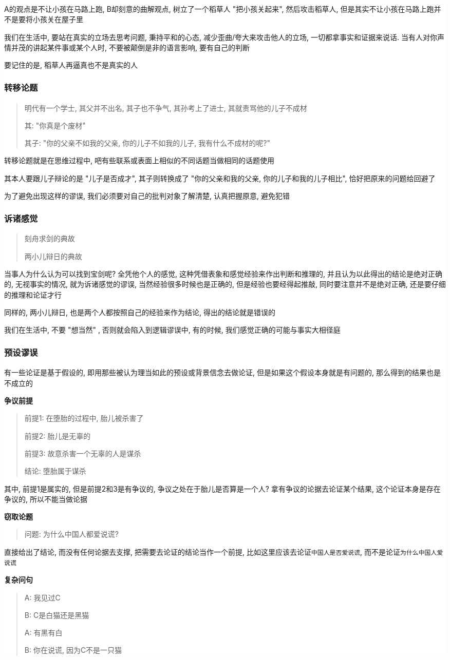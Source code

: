 A的观点是不让小孩在马路上跑, B却刻意的曲解观点, 树立了一个稻草人 "把小孩关起来", 然后攻击稻草人, 但是其实不让小孩在马路上跑并不是要将小孩关在屋子里

我们在生活中, 要站在真实的立场去思考问题, 秉持平和的心态, 减少歪曲/夸大来攻击他人的立场, 一切都拿事实和证据来说话. 当有人对你声情并茂的讲起某件事或某个人时, 不要被颠倒是非的语言影响, 要有自己的判断

要记住的是, 稻草人再逼真也不是真实的人

### 转移论题

> 明代有一个学士, 其父并不出名, 其子也不争气, 其孙考上了进士, 其就责骂他的儿子不成材
>
> 其: "你真是个废材"
>
> 其子: "你的父亲不如我的父亲, 你的儿子不如我的儿子, 我有什么不成材的呢?"

转移论题就是在思维过程中, 吧有些联系或表面上相似的不同话题当做相同的话题使用

其本人要跟儿子辩论的是 "儿子是否成才", 其子则转换成了 "你的父亲和我的父亲, 你的儿子和我的儿子相比", 恰好把原来的问题给回避了

为了避免出现这样的谬误, 我们必须要对自己的批判对象了解清楚, 认真把握原意, 避免犯错

### 诉诸感觉

> 刻舟求剑的典故
>
> 两小儿辩日的典故

当事人为什么认为可以找到宝剑呢? 全凭他个人的感觉, 这种凭借表象和感觉经验来作出判断和推理的, 并且认为以此得出的结论是绝对正确的, 无视事实的情况, 就为诉诸感觉的谬误, 当然经验很多时候也是正确的, 但是经验也要经得起推敲, 同时要注意并不是绝对正确, 还是要仔细的推理和论证才行

同样的, 两小儿辩日, 也是两个人都按照自己的经验来作为结论, 得出的结论就是错误的

我们在生活中, 不要 "想当然" , 否则就会陷入到逻辑谬误中, 有的时候, 我们感觉正确的可能与事实大相径庭

### 预设谬误

有一些论证是基于假设的, 即用那些被认为理当如此的预设或背景信念去做论证, 但是如果这个假设本身就是有问题的, 那么得到的结果也是不成立的

**争议前提**

> 前提1: 在堕胎的过程中, 胎儿被杀害了
>
> 前提2: 胎儿是无辜的
>
> 前提3: 故意杀害一个无辜的人是谋杀
>
> 结论: 堕胎属于谋杀

其中, 前提1是属实的, 但是前提2和3是有争议的, 争议之处在于胎儿是否算是一个人? 拿有争议的论据去论证某个结果, 这个论证本身是存在争议的, 所以不能当做论据

**窃取论题**

> 问题: 为什么中国人都爱说谎?

直接给出了结论, 而没有任何论据去支撑, 把需要去论证的结论当作一个前提, 比如这里应该去论证`中国人是否爱说谎`, 而不是论证`为什么中国人爱说谎`

**复杂问句**

> A: 我见过C
>
> B: C是白猫还是黑猫
>
> A: 有黑有白
>
> B: 你在说谎, 因为C不是一只猫
